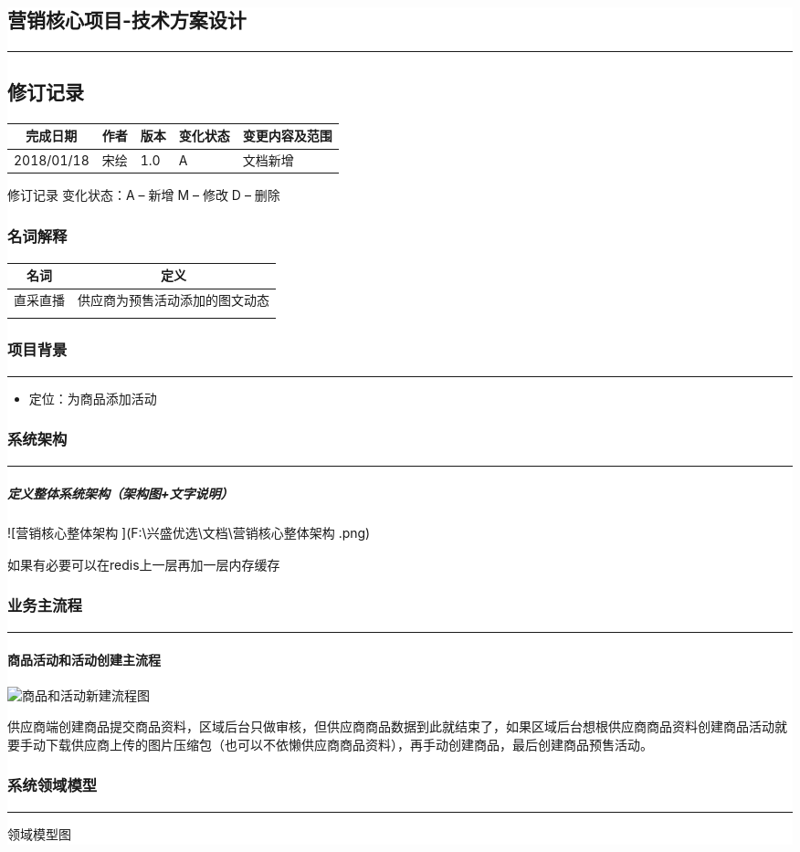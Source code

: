 ## 营销核心项目-技术方案设计
***

## 修订记录

| 完成日期       | 作者   | 版本   | 变化状态 | 变更内容及范围 |
| ---------- | ---- | ---- | ---- | ------- |
| 2018/01/18 | 宋绘   | 1.0  | A    | 文档新增    |

修订记录 
变化状态：A – 新增 M – 修改 D – 删除

### 名词解释

| 名词   | 定义              |
| ---- | --------------- |
| 直采直播 | 供应商为预售活动添加的图文动态 |
|      |                 |

### 项目背景
***

- 定位：为商品添加活动
### 系统架构

***

##### 定义整体系统架构（架构图+文字说明）

![营销核心整体架构 ](F:\兴盛优选\文档\营销核心整体架构 .png)

如果有必要可以在redis上一层再加一层内存缓存

### 业务主流程

***

#### 商品活动和活动创建主流程
![商品和活动新建流程图](F:\兴盛优选\文档\商品和活动新建流程图.png)

供应商端创建商品提交商品资料，区域后台只做审核，但供应商商品数据到此就结束了，如果区域后台想根供应商商品资料创建商品活动就要手动下载供应商上传的图片压缩包（也可以不依懒供应商商品资料），再手动创建商品，最后创建商品预售活动。

### 系统领域模型

***

领域模型图
